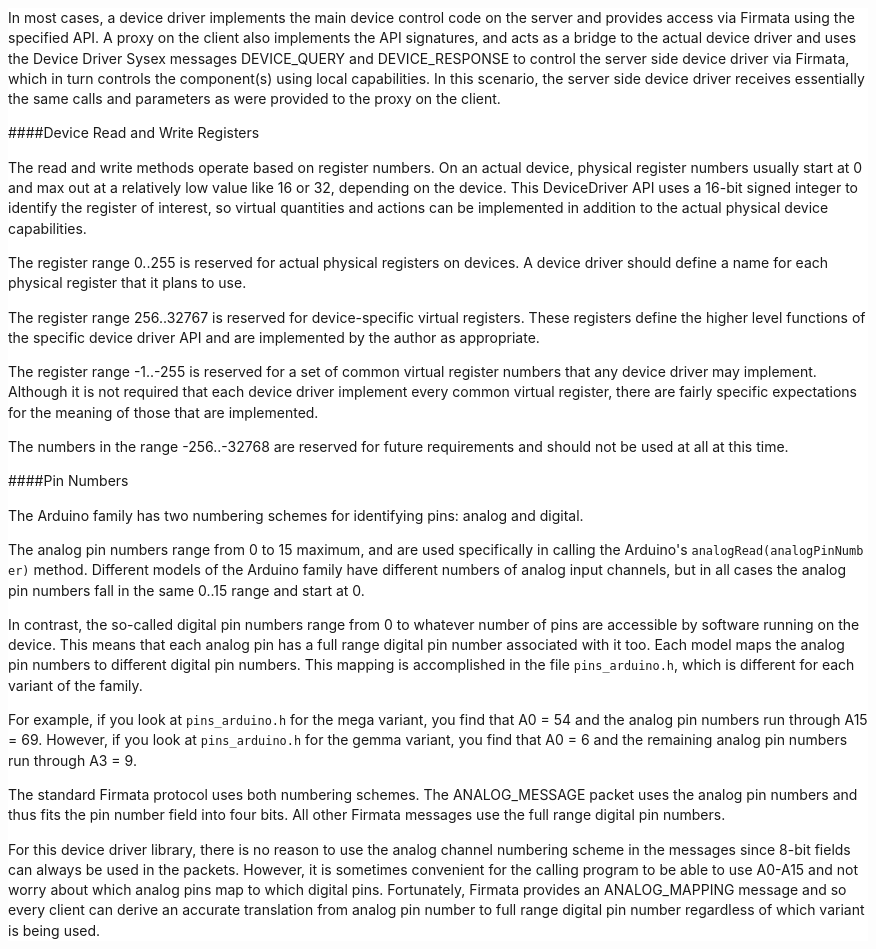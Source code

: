 In most cases, a device driver implements the main device control code on the server and provides access via Firmata using the specified API.  A proxy on the client also implements the API signatures, and acts as a bridge to the actual device driver and uses the Device Driver Sysex messages DEVICE\_QUERY and DEVICE\_RESPONSE to control the server side device driver via Firmata, which in turn controls the component(s) using local capabilities.  In this scenario, the server side device driver receives essentially the same calls and parameters as were provided to the proxy on the client.

####Device Read and Write Registers

The read and write methods operate based on register numbers.  On an actual device, physical register numbers usually start at 0 and max out at a relatively low value like 16 or 32, depending on the device.  This DeviceDriver API uses a 16-bit signed integer to identify the register of interest, so virtual quantities and actions can be implemented in addition to the actual physical device capabilities.

The register range 0..255 is reserved for actual physical registers on devices.  A device driver should define a name for each physical register that it plans to use.

The register range 256..32767 is reserved for device-specific virtual registers. These registers define the higher level functions of the specific device driver API and are implemented by the author as appropriate.

The register range -1..-255 is reserved for a set of common virtual register numbers that any device driver may implement.  Although it is not required that each device driver implement every common virtual register, there are fairly specific expectations for the meaning of those that are implemented.

The numbers in the range -256..-32768 are reserved for future requirements and should not be used at all at this time.

####Pin Numbers

The Arduino family has two numbering schemes for identifying pins: analog and digital.  

The analog pin numbers range from 0 to 15 maximum, and are used specifically in calling the Arduino's `analogRead(analogPinNumber)` method. Different models of the Arduino family have different numbers of analog input channels, but in all cases the analog pin numbers fall in the same 0..15 range and start at 0.

In contrast, the so-called digital pin numbers range from 0 to whatever number of pins are accessible by software running on the device.  This means that each analog pin has a full range digital pin number associated with it too.  Each model maps the analog pin numbers to different digital pin numbers.  This mapping is accomplished in the file `pins_arduino.h`, which is different for each variant of the family.

For example, if you look at `pins_arduino.h` for the mega variant, you find that A0 = 54 and the analog pin numbers run through A15 = 69.  However, if you look at `pins_arduino.h` for the gemma variant, you find that A0 = 6 and the remaining analog pin numbers run through A3 = 9.

The standard Firmata protocol uses both numbering schemes.  The ANALOG_MESSAGE packet uses the analog pin numbers and thus fits the pin number field into four bits. All other Firmata messages use the full range digital pin numbers.

For this device driver library, there is no reason to use the analog channel numbering scheme in the messages since 8-bit fields can always be used in the packets.  However, it is sometimes convenient for the calling program to be able to use A0-A15 and not worry about which analog pins map to which digital pins.  Fortunately, Firmata provides an ANALOG_MAPPING message and so every client can derive an accurate translation from analog pin number to full range digital pin number regardless of which variant is being used.
